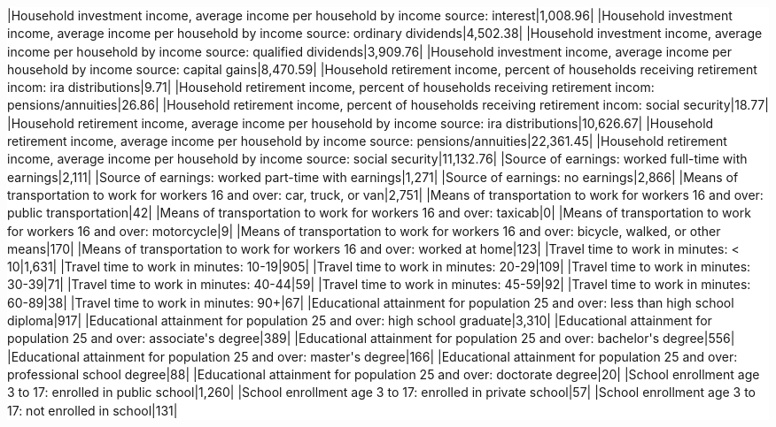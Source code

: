 |Household investment income, average income per household by income source: interest|1,008.96|
|Household investment income, average income per household by income source: ordinary dividends|4,502.38|
|Household investment income, average income per household by income source: qualified dividends|3,909.76|
|Household investment income, average income per household by income source: capital gains|8,470.59|
|Household retirement income, percent of households receiving retirement incom: ira distributions|9.71|
|Household retirement income, percent of households receiving retirement incom: pensions/annuities|26.86|
|Household retirement income, percent of households receiving retirement incom: social security|18.77|
|Household retirement income, average income per household by income source: ira distributions|10,626.67|
|Household retirement income, average income per household by income source: pensions/annuities|22,361.45|
|Household retirement income, average income per household by income source: social security|11,132.76|
|Source of earnings: worked full-time with earnings|2,111|
|Source of earnings: worked part-time with earnings|1,271|
|Source of earnings: no earnings|2,866|
|Means of transportation to work for workers 16 and over: car, truck, or van|2,751|
|Means of transportation to work for workers 16 and over: public transportation|42|
|Means of transportation to work for workers 16 and over: taxicab|0|
|Means of transportation to work for workers 16 and over: motorcycle|9|
|Means of transportation to work for workers 16 and over: bicycle, walked, or other means|170|
|Means of transportation to work for workers 16 and over: worked at home|123|
|Travel time to work in minutes: < 10|1,631|
|Travel time to work in minutes: 10-19|905|
|Travel time to work in minutes: 20-29|109|
|Travel time to work in minutes: 30-39|71|
|Travel time to work in minutes: 40-44|59|
|Travel time to work in minutes: 45-59|92|
|Travel time to work in minutes: 60-89|38|
|Travel time to work in minutes: 90+|67|
|Educational attainment for population 25 and over: less than high school diploma|917|
|Educational attainment for population 25 and over: high school graduate|3,310|
|Educational attainment for population 25 and over: associate's degree|389|
|Educational attainment for population 25 and over: bachelor's degree|556|
|Educational attainment for population 25 and over: master's degree|166|
|Educational attainment for population 25 and over: professional school degree|88|
|Educational attainment for population 25 and over: doctorate degree|20|
|School enrollment age 3 to 17: enrolled in public school|1,260|
|School enrollment age 3 to 17: enrolled in private school|57|
|School enrollment age 3 to 17: not enrolled in school|131|
